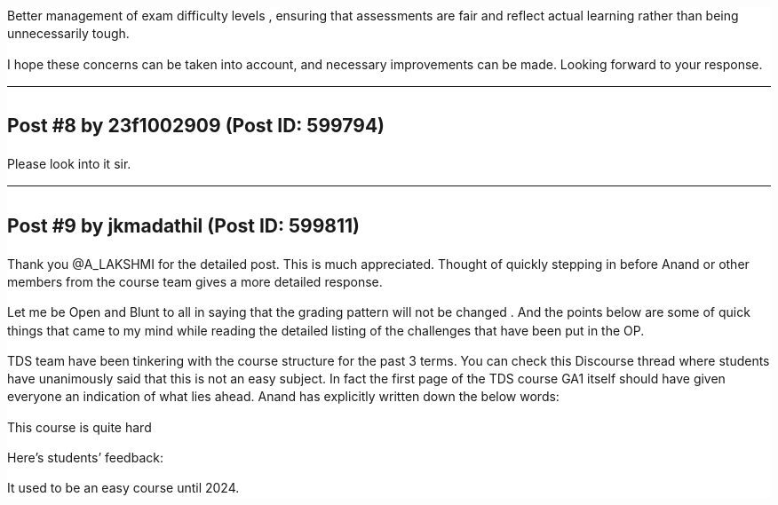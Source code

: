 
Better management of exam difficulty levels
, ensuring that assessments are fair and reflect actual learning rather than being unnecessarily tough.




I hope these concerns can be taken into account, and necessary improvements can be made. Looking forward to your response.

---

## Post #8 by 23f1002909 (Post ID: 599794)
Please look into it sir.

---

## Post #9 by jkmadathil (Post ID: 599811)
Thank you 
@A_LAKSHMI
 for the detailed post. This is much appreciated. Thought of quickly stepping in before Anand or other members from the course team gives a more detailed response.


Let me be Open and Blunt to all in saying that the 
grading pattern will not be changed
.  And the points below are some of quick things that came to my mind while reading the detailed listing of the challenges that have been put in the OP.




TDS team have been tinkering with the course structure for the past 3 terms. You can check this 
Discourse thread
 where students have unanimously said that this is not an easy subject. In fact the 
first page of the TDS course
 GA1 itself should have given everyone an indication of what lies ahead. Anand has explicitly written down the below words:






This course is quite hard


Here’s students’ feedback:




It 
used
 to be an easy course until 2024. 
#
 
#
 
#
